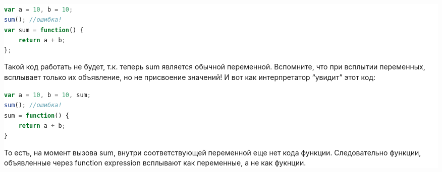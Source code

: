 ```js
var a = 10, b = 10;
sum(); //ошибка!
var sum = function() {
    return a + b;
};
```

Такой код работать не будет, т.к. теперь sum является обычной переменной. Вспомните, что при всплытии переменных, всплывает только их объявление, но не присвоение значений! И вот как интерпретатор “увидит” этот код:

```js
var a = 10, b = 10, sum;
sum(); //ошибка!
sum = function() {
    return a + b;
}
```

То есть, на момент вызова sum, внутри соответствующей переменной еще нет кода функции. Следовательно функции,
объявленные через function expression всплывают как переменные, а не как фукнции. 
